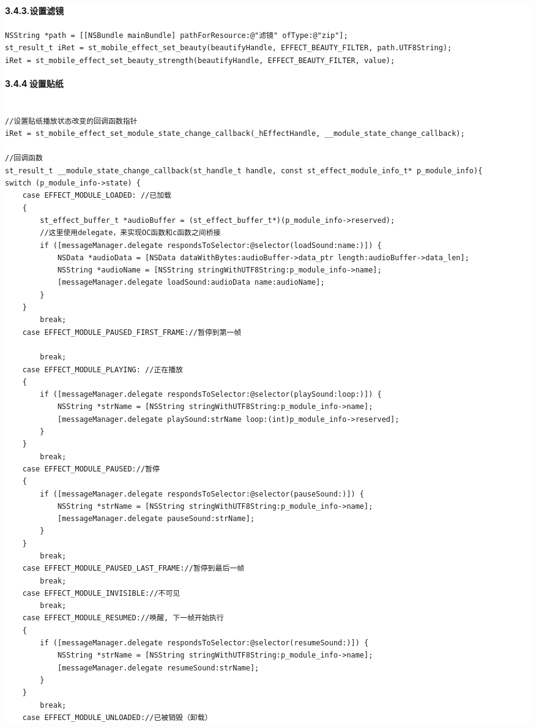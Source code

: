 #### 3.4.3.设置滤镜
```
NSString *path = [[NSBundle mainBundle] pathForResource:@"滤镜" ofType:@"zip"];
st_result_t iRet = st_mobile_effect_set_beauty(beautifyHandle, EFFECT_BEAUTY_FILTER, path.UTF8String);
iRet = st_mobile_effect_set_beauty_strength(beautifyHandle, EFFECT_BEAUTY_FILTER, value);
```


#### 3.4.4 设置贴纸

```objc

//设置贴纸播放状态改变的回调函数指针
iRet = st_mobile_effect_set_module_state_change_callback(_hEffectHandle, __module_state_change_callback);

//回调函数
st_result_t __module_state_change_callback(st_handle_t handle, const st_effect_module_info_t* p_module_info){
switch (p_module_info->state) {
    case EFFECT_MODULE_LOADED: //已加载
    {
        st_effect_buffer_t *audioBuffer = (st_effect_buffer_t*)(p_module_info->reserved);
        //这里使用delegate，来实现OC函数和c函数之间桥接
        if ([messageManager.delegate respondsToSelector:@selector(loadSound:name:)]) {
            NSData *audioData = [NSData dataWithBytes:audioBuffer->data_ptr length:audioBuffer->data_len];
            NSString *audioName = [NSString stringWithUTF8String:p_module_info->name];
            [messageManager.delegate loadSound:audioData name:audioName];
        }
    }
        break;
    case EFFECT_MODULE_PAUSED_FIRST_FRAME://暂停到第一帧
        
        break;
    case EFFECT_MODULE_PLAYING: //正在播放
    {
        if ([messageManager.delegate respondsToSelector:@selector(playSound:loop:)]) {
            NSString *strName = [NSString stringWithUTF8String:p_module_info->name];
            [messageManager.delegate playSound:strName loop:(int)p_module_info->reserved];
        }
    }
        break;
    case EFFECT_MODULE_PAUSED://暂停
    {
        if ([messageManager.delegate respondsToSelector:@selector(pauseSound:)]) {
            NSString *strName = [NSString stringWithUTF8String:p_module_info->name];
            [messageManager.delegate pauseSound:strName];
        }
    }
        break;
    case EFFECT_MODULE_PAUSED_LAST_FRAME://暂停到最后一帧
        break;
    case EFFECT_MODULE_INVISIBLE://不可见
        break;
    case EFFECT_MODULE_RESUMED://唤醒, 下一帧开始执行
    {
        if ([messageManager.delegate respondsToSelector:@selector(resumeSound:)]) {
            NSString *strName = [NSString stringWithUTF8String:p_module_info->name];
            [messageManager.delegate resumeSound:strName];
        }
    }
        break;
    case EFFECT_MODULE_UNLOADED://已被销毁（卸载）
```